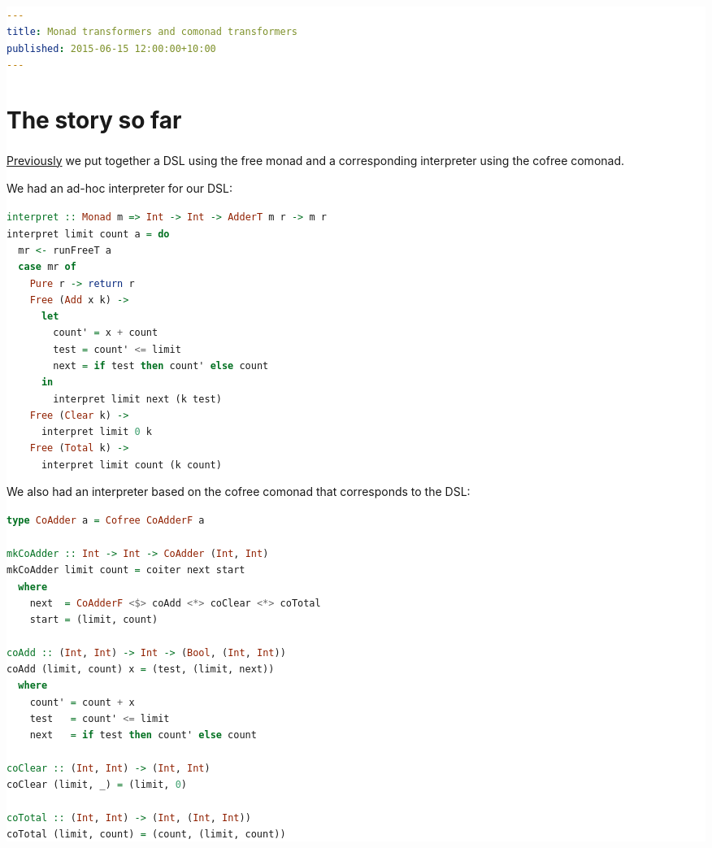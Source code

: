 ```yaml
---
title: Monad transformers and comonad transformers
published: 2015-06-15 12:00:00+10:00
---
```


# The story so far

[Previously](/posts/free_and_cofree.html) we put together a DSL using the free monad and a corresponding interpreter using the cofree comonad.

We had an ad-hoc interpreter for our DSL:
```haskell
interpret :: Monad m => Int -> Int -> AdderT m r -> m r
interpret limit count a = do
  mr <- runFreeT a
  case mr of
    Pure r -> return r
    Free (Add x k) ->
      let
        count' = x + count
        test = count' <= limit
        next = if test then count' else count
      in
        interpret limit next (k test)
    Free (Clear k) ->
      interpret limit 0 k
    Free (Total k) ->
      interpret limit count (k count)
```

We also had an interpreter based on the cofree comonad that corresponds to the DSL:
```haskell
type CoAdder a = Cofree CoAdderF a

mkCoAdder :: Int -> Int -> CoAdder (Int, Int)
mkCoAdder limit count = coiter next start
  where
    next  = CoAdderF <$> coAdd <*> coClear <*> coTotal
    start = (limit, count)

coAdd :: (Int, Int) -> Int -> (Bool, (Int, Int))
coAdd (limit, count) x = (test, (limit, next))
  where
    count' = count + x
    test   = count' <= limit
    next   = if test then count' else count

coClear :: (Int, Int) -> (Int, Int)
coClear (limit, _) = (limit, 0)

coTotal :: (Int, Int) -> (Int, (Int, Int))
coTotal (limit, count) = (count, (limit, count))
```
